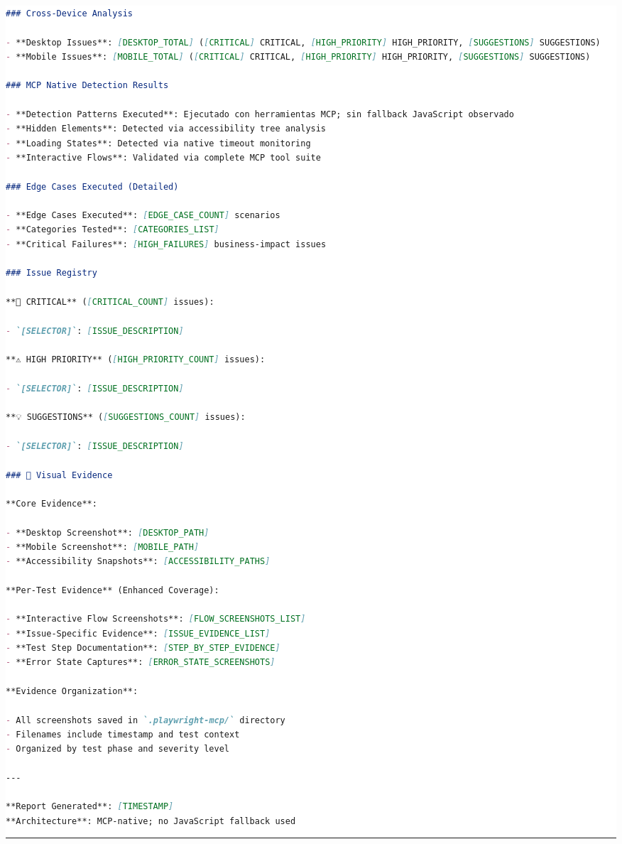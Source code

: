 ```markdown
### Cross-Device Analysis

- **Desktop Issues**: [DESKTOP_TOTAL] ([CRITICAL] CRITICAL, [HIGH_PRIORITY] HIGH_PRIORITY, [SUGGESTIONS] SUGGESTIONS)
- **Mobile Issues**: [MOBILE_TOTAL] ([CRITICAL] CRITICAL, [HIGH_PRIORITY] HIGH_PRIORITY, [SUGGESTIONS] SUGGESTIONS)

### MCP Native Detection Results

- **Detection Patterns Executed**: Ejecutado con herramientas MCP; sin fallback JavaScript observado
- **Hidden Elements**: Detected via accessibility tree analysis
- **Loading States**: Detected via native timeout monitoring
- **Interactive Flows**: Validated via complete MCP tool suite

### Edge Cases Executed (Detailed)

- **Edge Cases Executed**: [EDGE_CASE_COUNT] scenarios
- **Categories Tested**: [CATEGORIES_LIST]
- **Critical Failures**: [HIGH_FAILURES] business-impact issues

### Issue Registry

**🚨 CRITICAL** ([CRITICAL_COUNT] issues):

- `[SELECTOR]`: [ISSUE_DESCRIPTION]

**⚠️ HIGH PRIORITY** ([HIGH_PRIORITY_COUNT] issues):

- `[SELECTOR]`: [ISSUE_DESCRIPTION]

**💡 SUGGESTIONS** ([SUGGESTIONS_COUNT] issues):

- `[SELECTOR]`: [ISSUE_DESCRIPTION]

### 📸 Visual Evidence

**Core Evidence**:

- **Desktop Screenshot**: [DESKTOP_PATH]
- **Mobile Screenshot**: [MOBILE_PATH]
- **Accessibility Snapshots**: [ACCESSIBILITY_PATHS]

**Per-Test Evidence** (Enhanced Coverage):

- **Interactive Flow Screenshots**: [FLOW_SCREENSHOTS_LIST]
- **Issue-Specific Evidence**: [ISSUE_EVIDENCE_LIST]
- **Test Step Documentation**: [STEP_BY_STEP_EVIDENCE]
- **Error State Captures**: [ERROR_STATE_SCREENSHOTS]

**Evidence Organization**:

- All screenshots saved in `.playwright-mcp/` directory
- Filenames include timestamp and test context
- Organized by test phase and severity level

---

**Report Generated**: [TIMESTAMP]
**Architecture**: MCP-native; no JavaScript fallback used
```

---